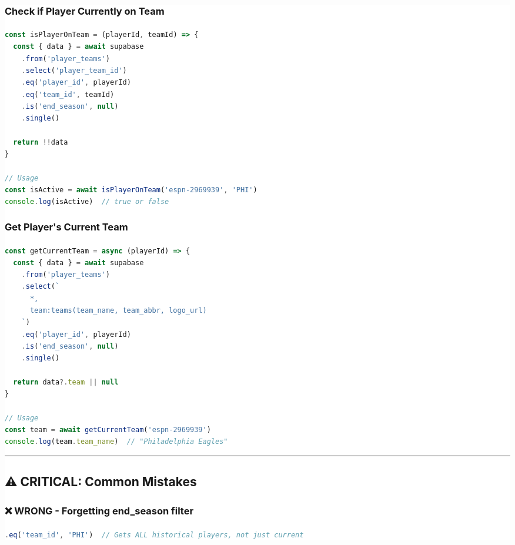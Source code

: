 ### Check if Player Currently on Team

```javascript
const isPlayerOnTeam = (playerId, teamId) => {
  const { data } = await supabase
    .from('player_teams')
    .select('player_team_id')
    .eq('player_id', playerId)
    .eq('team_id', teamId)
    .is('end_season', null)
    .single()

  return !!data
}

// Usage
const isActive = await isPlayerOnTeam('espn-2969939', 'PHI')
console.log(isActive)  // true or false
```

### Get Player's Current Team

```javascript
const getCurrentTeam = async (playerId) => {
  const { data } = await supabase
    .from('player_teams')
    .select(`
      *,
      team:teams(team_name, team_abbr, logo_url)
    `)
    .eq('player_id', playerId)
    .is('end_season', null)
    .single()

  return data?.team || null
}

// Usage
const team = await getCurrentTeam('espn-2969939')
console.log(team.team_name)  // "Philadelphia Eagles"
```

---

## ⚠️ CRITICAL: Common Mistakes

### ❌ WRONG - Forgetting end_season filter

```javascript
.eq('team_id', 'PHI')  // Gets ALL historical players, not just current
```
